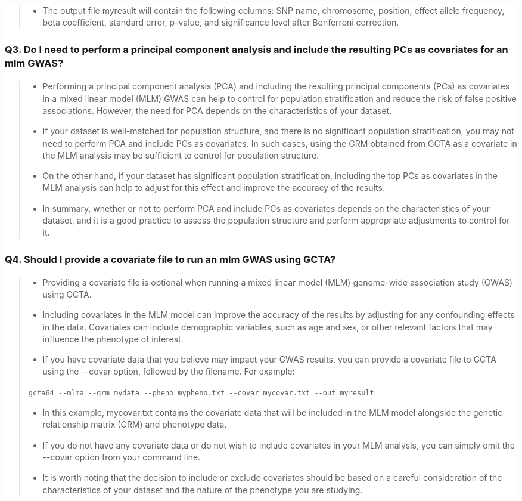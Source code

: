 > 
> - The output file myresult will contain the following columns: SNP name, chromosome, position, effect allele frequency, beta coefficient, standard error, p-value, and significance level after Bonferroni correction.

### Q3. Do I need to perform a principal component analysis and include the resulting PCs as covariates for an mlm GWAS?

> - Performing a principal component analysis (PCA) and including the resulting principal components (PCs) as covariates in a mixed linear model (MLM) GWAS can help to control for population stratification and reduce the risk of false positive associations. However, the need for PCA depends on the characteristics of your dataset.
> 
> - If your dataset is well-matched for population structure, and there is no significant population stratification, you may not need to perform PCA and include PCs as covariates. In such cases, using the GRM obtained from GCTA as a covariate in the MLM analysis may be sufficient to control for population structure.
> 
> - On the other hand, if your dataset has significant population stratification, including the top PCs as covariates in the MLM analysis can help to adjust for this effect and improve the accuracy of the results.
> 
> - In summary, whether or not to perform PCA and include PCs as covariates depends on the characteristics of your dataset, and it is a good practice to assess the population structure and perform appropriate adjustments to control for it.

### Q4. Should I provide a covariate file to run an mlm GWAS using GCTA?

> - Providing a covariate file is optional when running a mixed linear model (MLM) genome-wide association study (GWAS) using GCTA.
> 
> - Including covariates in the MLM model can improve the accuracy of the results by adjusting for any confounding effects in the data. Covariates can include demographic variables, such as age and sex, or other relevant factors that may influence the phenotype of interest.
> 
> - If you have covariate data that you believe may impact your GWAS results, you can provide a covariate file to GCTA using the --covar option, followed by the filename. For example:
> 
> ```
> gcta64 --mlma --grm mydata --pheno mypheno.txt --covar mycovar.txt --out myresult
> ```
> 
> - In this example, mycovar.txt contains the covariate data that will be included in the MLM model alongside the genetic relationship matrix (GRM) and phenotype data.
> 
> - If you do not have any covariate data or do not wish to include covariates in your MLM analysis, you can simply omit the --covar option from your command line.
> 
> - It is worth noting that the decision to include or exclude covariates should be based on a careful consideration of the characteristics of your dataset and the nature of the phenotype you are studying.
